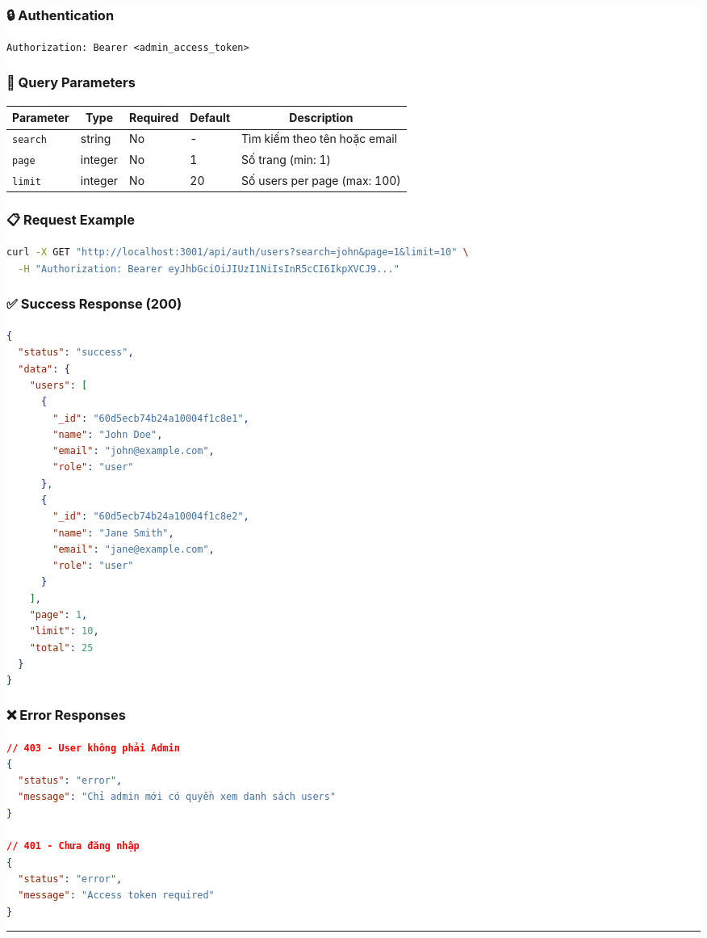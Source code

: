 ### 🔒 Authentication
```
Authorization: Bearer <admin_access_token>
```

### 📝 Query Parameters
| Parameter | Type | Required | Default | Description |
|-----------|------|----------|---------|-------------|
| `search` | string | No | - | Tìm kiếm theo tên hoặc email |
| `page` | integer | No | 1 | Số trang (min: 1) |
| `limit` | integer | No | 20 | Số users per page (max: 100) |

### 📋 Request Example
```bash
curl -X GET "http://localhost:3001/api/auth/users?search=john&page=1&limit=10" \
  -H "Authorization: Bearer eyJhbGciOiJIUzI1NiIsInR5cCI6IkpXVCJ9..."
```

### ✅ Success Response (200)
```json
{
  "status": "success",
  "data": {
    "users": [
      {
        "_id": "60d5ecb74b24a10004f1c8e1",
        "name": "John Doe",
        "email": "john@example.com",
        "role": "user"
      },
      {
        "_id": "60d5ecb74b24a10004f1c8e2", 
        "name": "Jane Smith",
        "email": "jane@example.com",
        "role": "user"
      }
    ],
    "page": 1,
    "limit": 10,
    "total": 25
  }
}
```

### ❌ Error Responses
```json
// 403 - User không phải Admin
{
  "status": "error",
  "message": "Chỉ admin mới có quyền xem danh sách users"
}

// 401 - Chưa đăng nhập
{
  "status": "error", 
  "message": "Access token required"
}
```

---